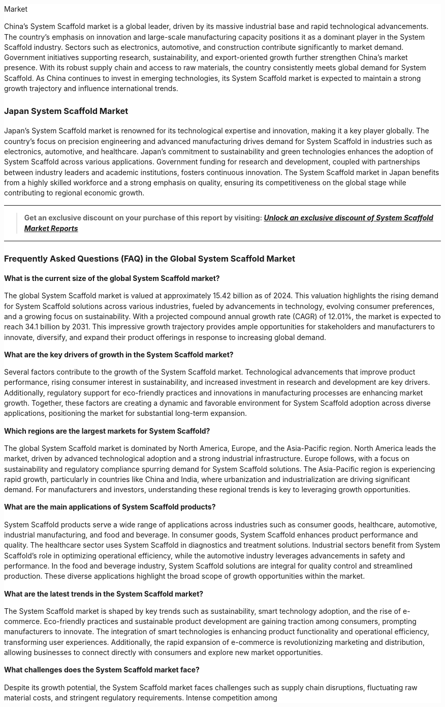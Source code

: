 Market</h3><p>China&rsquo;s System Scaffold market is a global leader, driven by its massive industrial base and rapid technological advancements. The country&rsquo;s emphasis on innovation and large-scale manufacturing capacity positions it as a dominant player in the System Scaffold industry. Sectors such as electronics, automotive, and construction contribute significantly to market demand. Government initiatives supporting research, sustainability, and export-oriented growth further strengthen China&rsquo;s market presence. With its robust supply chain and access to raw materials, the country consistently meets global demand for System Scaffold. As China continues to invest in emerging technologies, its System Scaffold market is expected to maintain a strong growth trajectory and influence international trends.</p><h3>Japan System Scaffold Market</h3><p>Japan&rsquo;s System Scaffold market is renowned for its technological expertise and innovation, making it a key player globally. The country&rsquo;s focus on precision engineering and advanced manufacturing drives demand for System Scaffold in industries such as electronics, automotive, and healthcare. Japan&rsquo;s commitment to sustainability and green technologies enhances the adoption of System Scaffold across various applications. Government funding for research and development, coupled with partnerships between industry leaders and academic institutions, fosters continuous innovation. The System Scaffold market in Japan benefits from a highly skilled workforce and a strong emphasis on quality, ensuring its competitiveness on the global stage while contributing to regional economic growth.</p><hr /><blockquote><p><strong>Get an exclusive discount on your purchase of this report by visiting: <em><a href="://marketresearchpulse.com/ask-for-discount/41426?utm_source=Github&amp;utm_medium=0116">Unlock an exclusive discount of System Scaffold Market Reports</a></em>&nbsp;</strong></p></blockquote><hr /><h3>Frequently Asked Questions (FAQ) in the Global System Scaffold Market</h3><p><strong>What is the current size of the global System Scaffold market?</strong></p><p>The global System Scaffold market is valued at approximately 15.42 billion as of 2024. This valuation highlights the rising demand for System Scaffold solutions across various industries, fueled by advancements in technology, evolving consumer preferences, and a growing focus on sustainability. With a projected compound annual growth rate (CAGR) of 12.01%, the market is expected to reach 34.1 billion by 2031. This impressive growth trajectory provides ample opportunities for stakeholders and manufacturers to innovate, diversify, and expand their product offerings in response to increasing global demand.</p><p><strong>What are the key drivers of growth in the System Scaffold market?</strong></p><p>Several factors contribute to the growth of the System Scaffold market. Technological advancements that improve product performance, rising consumer interest in sustainability, and increased investment in research and development are key drivers. Additionally, regulatory support for eco-friendly practices and innovations in manufacturing processes are enhancing market growth. Together, these factors are creating a dynamic and favorable environment for System Scaffold adoption across diverse applications, positioning the market for substantial long-term expansion.</p><p><strong>Which regions are the largest markets for System Scaffold?</strong></p><p>The global System Scaffold market is dominated by North America, Europe, and the Asia-Pacific region. North America leads the market, driven by advanced technological adoption and a strong industrial infrastructure. Europe follows, with a focus on sustainability and regulatory compliance spurring demand for System Scaffold solutions. The Asia-Pacific region is experiencing rapid growth, particularly in countries like China and India, where urbanization and industrialization are driving significant demand. For manufacturers and investors, understanding these regional trends is key to leveraging growth opportunities.</p><p><strong>What are the main applications of System Scaffold products?</strong></p><p>System Scaffold products serve a wide range of applications across industries such as consumer goods, healthcare, automotive, industrial manufacturing, and food and beverage. In consumer goods, System Scaffold enhances product performance and quality. The healthcare sector uses System Scaffold in diagnostics and treatment solutions. Industrial sectors benefit from System Scaffold&rsquo;s role in optimizing operational efficiency, while the automotive industry leverages advancements in safety and performance. In the food and beverage industry, System Scaffold solutions are integral for quality control and streamlined production. These diverse applications highlight the broad scope of growth opportunities within the market.</p><p><strong>What are the latest trends in the System Scaffold market?</strong></p><p>The System Scaffold market is shaped by key trends such as sustainability, smart technology adoption, and the rise of e-commerce. Eco-friendly practices and sustainable product development are gaining traction among consumers, prompting manufacturers to innovate. The integration of smart technologies is enhancing product functionality and operational efficiency, transforming user experiences. Additionally, the rapid expansion of e-commerce is revolutionizing marketing and distribution, allowing businesses to connect directly with consumers and explore new market opportunities.</p><p><strong>What challenges does the System Scaffold market face?</strong></p><p>Despite its growth potential, the System Scaffold market faces challenges such as supply chain disruptions, fluctuating raw material costs, and stringent regulatory requirements. Intense competition among